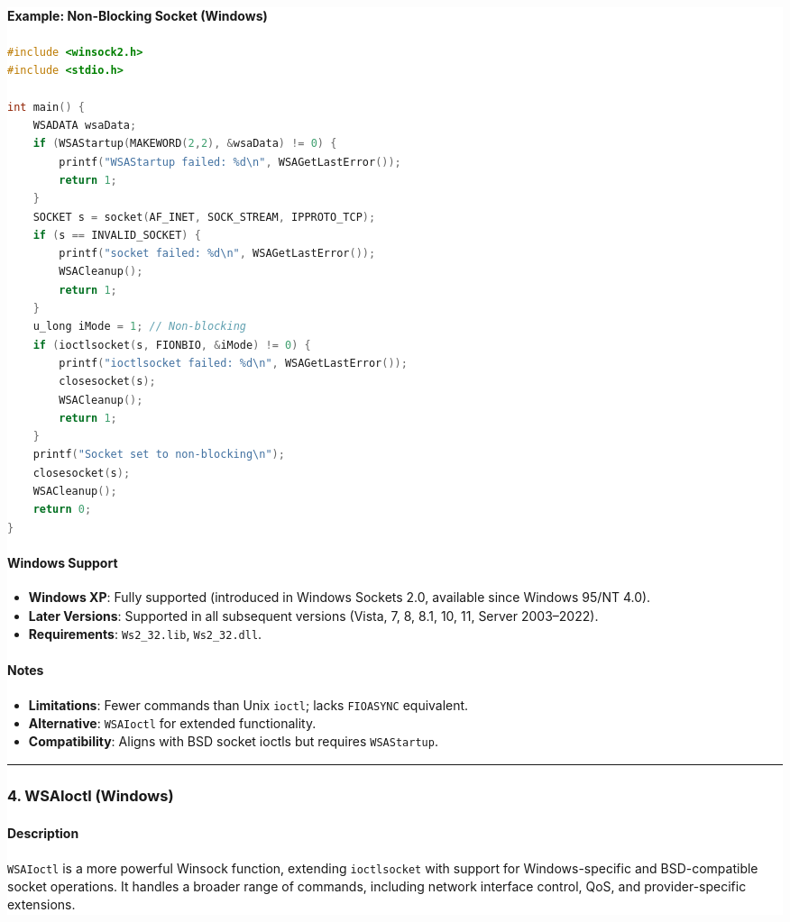 #### Example: Non-Blocking Socket (Windows)

```cpp
#include <winsock2.h>
#include <stdio.h>

int main() {
    WSADATA wsaData;
    if (WSAStartup(MAKEWORD(2,2), &wsaData) != 0) {
        printf("WSAStartup failed: %d\n", WSAGetLastError());
        return 1;
    }
    SOCKET s = socket(AF_INET, SOCK_STREAM, IPPROTO_TCP);
    if (s == INVALID_SOCKET) {
        printf("socket failed: %d\n", WSAGetLastError());
        WSACleanup();
        return 1;
    }
    u_long iMode = 1; // Non-blocking
    if (ioctlsocket(s, FIONBIO, &iMode) != 0) {
        printf("ioctlsocket failed: %d\n", WSAGetLastError());
        closesocket(s);
        WSACleanup();
        return 1;
    }
    printf("Socket set to non-blocking\n");
    closesocket(s);
    WSACleanup();
    return 0;
}
```

#### Windows Support

- **Windows XP**: Fully supported (introduced in Windows Sockets 2.0, available since Windows 95/NT 4.0).
- **Later Versions**: Supported in all subsequent versions (Vista, 7, 8, 8.1, 10, 11, Server 2003–2022).
- **Requirements**: `Ws2_32.lib`, `Ws2_32.dll`.

#### Notes

- **Limitations**: Fewer commands than Unix `ioctl`; lacks `FIOASYNC` equivalent.
- **Alternative**: `WSAIoctl` for extended functionality.
- **Compatibility**: Aligns with BSD socket ioctls but requires `WSAStartup`.

---

### 4. WSAIoctl (Windows)

#### Description

`WSAIoctl` is a more powerful Winsock function, extending `ioctlsocket` with support for Windows-specific and
BSD-compatible socket operations. It handles a broader range of commands, including network interface control, QoS, and
provider-specific extensions.

